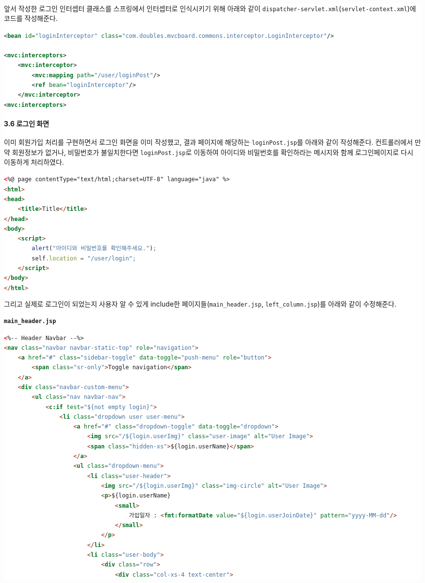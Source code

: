 앞서 작성한 로그인 인터셉터 클래스를 스프링에서 인터셉터로 인식시키기 위해 아래와 같이 `dispatcher-servlet.xml`(`servlet-context.xml`)에 코드를 작성해준다.

```xml
<bean id="loginInterceptor" class="com.doubles.mvcboard.commons.interceptor.LoginInterceptor"/>

<mvc:interceptors>
    <mvc:interceptor>
        <mvc:mapping path="/user/loginPost"/>
        <ref bean="loginInterceptor"/>
    </mvc:interceptor>
<mvc:interceptors>
```

#### 3.6 로그인 화면

이미 회원가입 처리를 구현하면서 로그인 화면을 이미 작성했고, 결과 페이지에 해당하는 `loginPost.jsp`를 아래와 같이 작성해준다. 컨트롤러에서 만약 회원정보가 없거나, 비밀번호가 불일치한다면 `loginPost.jsp`로
이동하여 아이디와 비밀번호를 확인하라는 메시지와 함께 로그인페이지로 다시 이동하게 처리하였다.

```html
<%@ page contentType="text/html;charset=UTF-8" language="java" %>
<html>
<head>
    <title>Title</title>
</head>
<body>
    <script>
        alert("아이디와 비밀번호를 확인해주세요.");
        self.location = "/user/login";
    </script>
</body>
</html>

```

그리고 실제로 로그인이 되었는지 사용자 알 수 있게 include한 페이지들(`main_header.jsp`, `left_column.jsp`)를 아래와 같이 수정해준다.

**`main_header.jsp`**

```html
<%-- Header Navbar --%>
<nav class="navbar navbar-static-top" role="navigation">
    <a href="#" class="sidebar-toggle" data-toggle="push-menu" role="button">
        <span class="sr-only">Toggle navigation</span>
    </a>
    <div class="navbar-custom-menu">
        <ul class="nav navbar-nav">
            <c:if test="${not empty login}">
                <li class="dropdown user user-menu">
                    <a href="#" class="dropdown-toggle" data-toggle="dropdown">
                        <img src="/${login.userImg}" class="user-image" alt="User Image">
                        <span class="hidden-xs">${login.userName}</span>
                    </a>
                    <ul class="dropdown-menu">
                        <li class="user-header">
                            <img src="/${login.userImg}" class="img-circle" alt="User Image">
                            <p>${login.userName}
                                <small>
                                    가입일자 : <fmt:formatDate value="${login.userJoinDate}" pattern="yyyy-MM-dd"/>
                                </small>
                            </p>
                        </li>
                        <li class="user-body">
                            <div class="row">
                                <div class="col-xs-4 text-center">
```